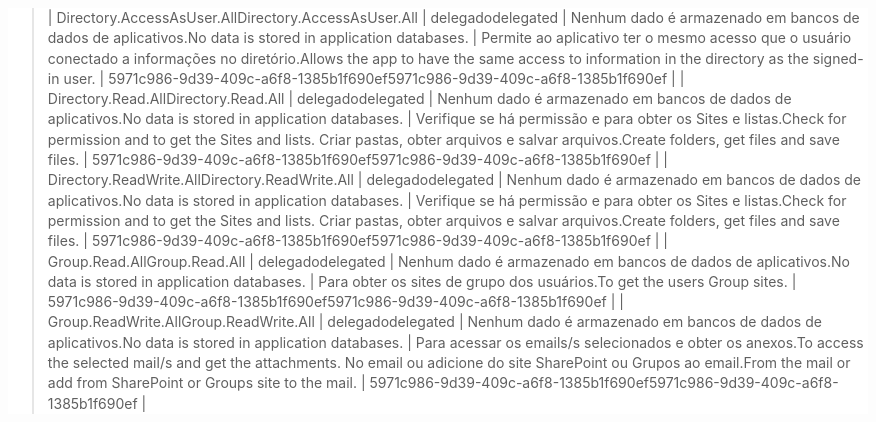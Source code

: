>| <span data-ttu-id="c25ef-131">Directory.AccessAsUser.All</span><span class="sxs-lookup"><span data-stu-id="c25ef-131">Directory.AccessAsUser.All</span></span> | <span data-ttu-id="c25ef-132">delegado</span><span class="sxs-lookup"><span data-stu-id="c25ef-132">delegated</span></span> | <span data-ttu-id="c25ef-133">Nenhum dado é armazenado em bancos de dados de aplicativos.</span><span class="sxs-lookup"><span data-stu-id="c25ef-133">No data is stored in application databases.</span></span> | <span data-ttu-id="c25ef-134">Permite ao aplicativo ter o mesmo acesso que o usuário conectado a informações no diretório.</span><span class="sxs-lookup"><span data-stu-id="c25ef-134">Allows the app to have the same access to information in the directory as the signed-in user.</span></span> | <span data-ttu-id="c25ef-135">5971c986-9d39-409c-a6f8-1385b1f690ef</span><span class="sxs-lookup"><span data-stu-id="c25ef-135">5971c986-9d39-409c-a6f8-1385b1f690ef</span></span> |
>| <span data-ttu-id="c25ef-136">Directory.Read.All</span><span class="sxs-lookup"><span data-stu-id="c25ef-136">Directory.Read.All</span></span> | <span data-ttu-id="c25ef-137">delegado</span><span class="sxs-lookup"><span data-stu-id="c25ef-137">delegated</span></span> | <span data-ttu-id="c25ef-138">Nenhum dado é armazenado em bancos de dados de aplicativos.</span><span class="sxs-lookup"><span data-stu-id="c25ef-138">No data is stored in application databases.</span></span> | <span data-ttu-id="c25ef-139">Verifique se há permissão e para obter os Sites e listas.</span><span class="sxs-lookup"><span data-stu-id="c25ef-139">Check for permission and to get the Sites and lists.</span></span> <span data-ttu-id="c25ef-140">Criar pastas, obter arquivos e salvar arquivos.</span><span class="sxs-lookup"><span data-stu-id="c25ef-140">Create folders, get files and save files.</span></span> | <span data-ttu-id="c25ef-141">5971c986-9d39-409c-a6f8-1385b1f690ef</span><span class="sxs-lookup"><span data-stu-id="c25ef-141">5971c986-9d39-409c-a6f8-1385b1f690ef</span></span> |
>| <span data-ttu-id="c25ef-142">Directory.ReadWrite.All</span><span class="sxs-lookup"><span data-stu-id="c25ef-142">Directory.ReadWrite.All</span></span> | <span data-ttu-id="c25ef-143">delegado</span><span class="sxs-lookup"><span data-stu-id="c25ef-143">delegated</span></span> | <span data-ttu-id="c25ef-144">Nenhum dado é armazenado em bancos de dados de aplicativos.</span><span class="sxs-lookup"><span data-stu-id="c25ef-144">No data is stored in application databases.</span></span> | <span data-ttu-id="c25ef-145">Verifique se há permissão e para obter os Sites e listas.</span><span class="sxs-lookup"><span data-stu-id="c25ef-145">Check for permission and to get the Sites and lists.</span></span> <span data-ttu-id="c25ef-146">Criar pastas, obter arquivos e salvar arquivos.</span><span class="sxs-lookup"><span data-stu-id="c25ef-146">Create folders, get files and save files.</span></span> | <span data-ttu-id="c25ef-147">5971c986-9d39-409c-a6f8-1385b1f690ef</span><span class="sxs-lookup"><span data-stu-id="c25ef-147">5971c986-9d39-409c-a6f8-1385b1f690ef</span></span> |
>| <span data-ttu-id="c25ef-148">Group.Read.All</span><span class="sxs-lookup"><span data-stu-id="c25ef-148">Group.Read.All</span></span> | <span data-ttu-id="c25ef-149">delegado</span><span class="sxs-lookup"><span data-stu-id="c25ef-149">delegated</span></span> | <span data-ttu-id="c25ef-150">Nenhum dado é armazenado em bancos de dados de aplicativos.</span><span class="sxs-lookup"><span data-stu-id="c25ef-150">No data is stored in application databases.</span></span> | <span data-ttu-id="c25ef-151">Para obter os sites de grupo dos usuários.</span><span class="sxs-lookup"><span data-stu-id="c25ef-151">To get the users Group sites.</span></span> | <span data-ttu-id="c25ef-152">5971c986-9d39-409c-a6f8-1385b1f690ef</span><span class="sxs-lookup"><span data-stu-id="c25ef-152">5971c986-9d39-409c-a6f8-1385b1f690ef</span></span> |
>| <span data-ttu-id="c25ef-153">Group.ReadWrite.All</span><span class="sxs-lookup"><span data-stu-id="c25ef-153">Group.ReadWrite.All</span></span> | <span data-ttu-id="c25ef-154">delegado</span><span class="sxs-lookup"><span data-stu-id="c25ef-154">delegated</span></span> | <span data-ttu-id="c25ef-155">Nenhum dado é armazenado em bancos de dados de aplicativos.</span><span class="sxs-lookup"><span data-stu-id="c25ef-155">No data is stored in application databases.</span></span> | <span data-ttu-id="c25ef-156">Para acessar os emails/s selecionados e obter os anexos.</span><span class="sxs-lookup"><span data-stu-id="c25ef-156">To access the selected mail/s and get the attachments.</span></span> <span data-ttu-id="c25ef-157">No email ou adicione do site SharePoint ou Grupos ao email.</span><span class="sxs-lookup"><span data-stu-id="c25ef-157">From the mail or add from SharePoint or Groups site to the mail.</span></span> | <span data-ttu-id="c25ef-158">5971c986-9d39-409c-a6f8-1385b1f690ef</span><span class="sxs-lookup"><span data-stu-id="c25ef-158">5971c986-9d39-409c-a6f8-1385b1f690ef</span></span> |